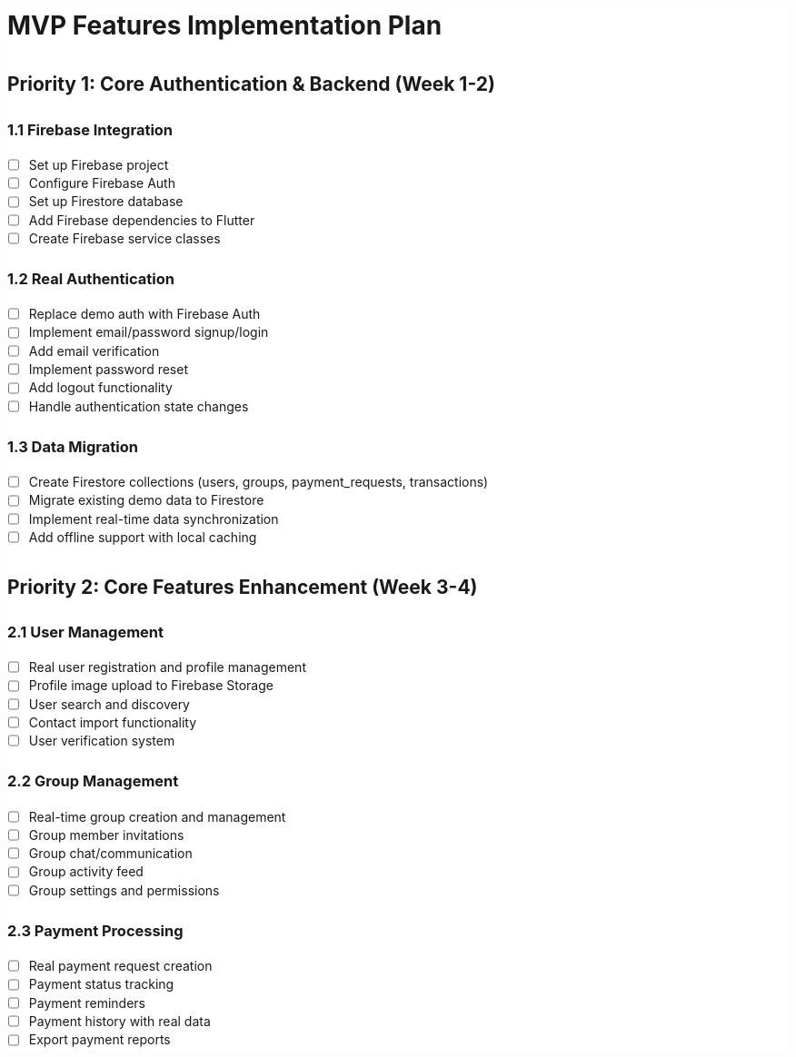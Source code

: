 # MVP Features Implementation Plan

## Priority 1: Core Authentication & Backend (Week 1-2)

### 1.1 Firebase Integration
- [ ] Set up Firebase project
- [ ] Configure Firebase Auth
- [ ] Set up Firestore database
- [ ] Add Firebase dependencies to Flutter
- [ ] Create Firebase service classes

### 1.2 Real Authentication
- [ ] Replace demo auth with Firebase Auth
- [ ] Implement email/password signup/login
- [ ] Add email verification
- [ ] Implement password reset
- [ ] Add logout functionality
- [ ] Handle authentication state changes

### 1.3 Data Migration
- [ ] Create Firestore collections (users, groups, payment_requests, transactions)
- [ ] Migrate existing demo data to Firestore
- [ ] Implement real-time data synchronization
- [ ] Add offline support with local caching

## Priority 2: Core Features Enhancement (Week 3-4)

### 2.1 User Management
- [ ] Real user registration and profile management
- [ ] Profile image upload to Firebase Storage
- [ ] User search and discovery
- [ ] Contact import functionality
- [ ] User verification system

### 2.2 Group Management
- [ ] Real-time group creation and management
- [ ] Group member invitations
- [ ] Group chat/communication
- [ ] Group activity feed
- [ ] Group settings and permissions

### 2.3 Payment Processing
- [ ] Real payment request creation
- [ ] Payment status tracking
- [ ] Payment reminders
- [ ] Payment history with real data
- [ ] Export payment reports
